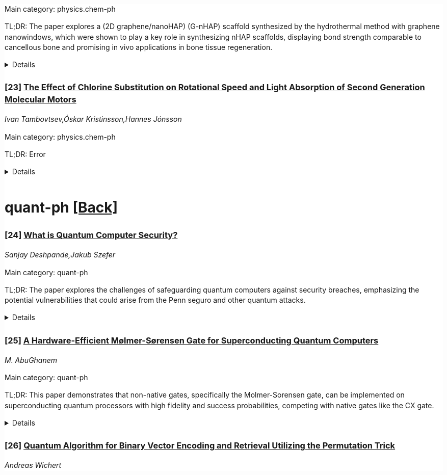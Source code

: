 Main category: physics.chem-ph

TL;DR: The paper explores a (2D graphene/nanoHAP) (G-nHAP) scaffold synthesized by the hydrothermal method with graphene nanowindows, which were shown to play a key role in synthesizing nHAP scaffolds, displaying bond strength comparable to cancellous bone and promising in vivo applications in bone tissue regeneration.


<details><summary>Details</summary></details>


### [23] [The Effect of Chlorine Substitution on Rotational Speed and Light Absorption of Second Generation Molecular Motors](https://arxiv.org/abs/2510.08165)
*Ivan Tambovtsev,Óskar Kristinsson,Hannes Jónsson*

Main category: physics.chem-ph

TL;DR: Error


<details><summary>Details</summary></details>


<div id='quant-ph'></div>

# quant-ph [[Back]](#toc)

### [24] [What is Quantum Computer Security?](https://arxiv.org/abs/2510.07334)
*Sanjay Deshpande,Jakub Szefer*

Main category: quant-ph

TL;DR: The paper explores the challenges of safeguarding quantum computers against security breaches, emphasizing the potential vulnerabilities that could arise from the Penn seguro and other quantum attacks.


<details><summary>Details</summary></details>


### [25] [A Hardware-Efficient Mølmer-Sørensen Gate for Superconducting Quantum Computers](https://arxiv.org/abs/2510.07352)
*M. AbuGhanem*

Main category: quant-ph

TL;DR: This paper demonstrates that non-native gates, specifically the Molmer-Sorensen gate, can be implemented on superconducting quantum processors with high fidelity and success probabilities, competing with native gates like the CX gate.


<details><summary>Details</summary></details>


### [26] [Quantum Algorithm for Binary Vector Encoding and Retrieval Utilizing the Permutation Trick](https://arxiv.org/abs/2510.07354)
*Andreas Wichert*
